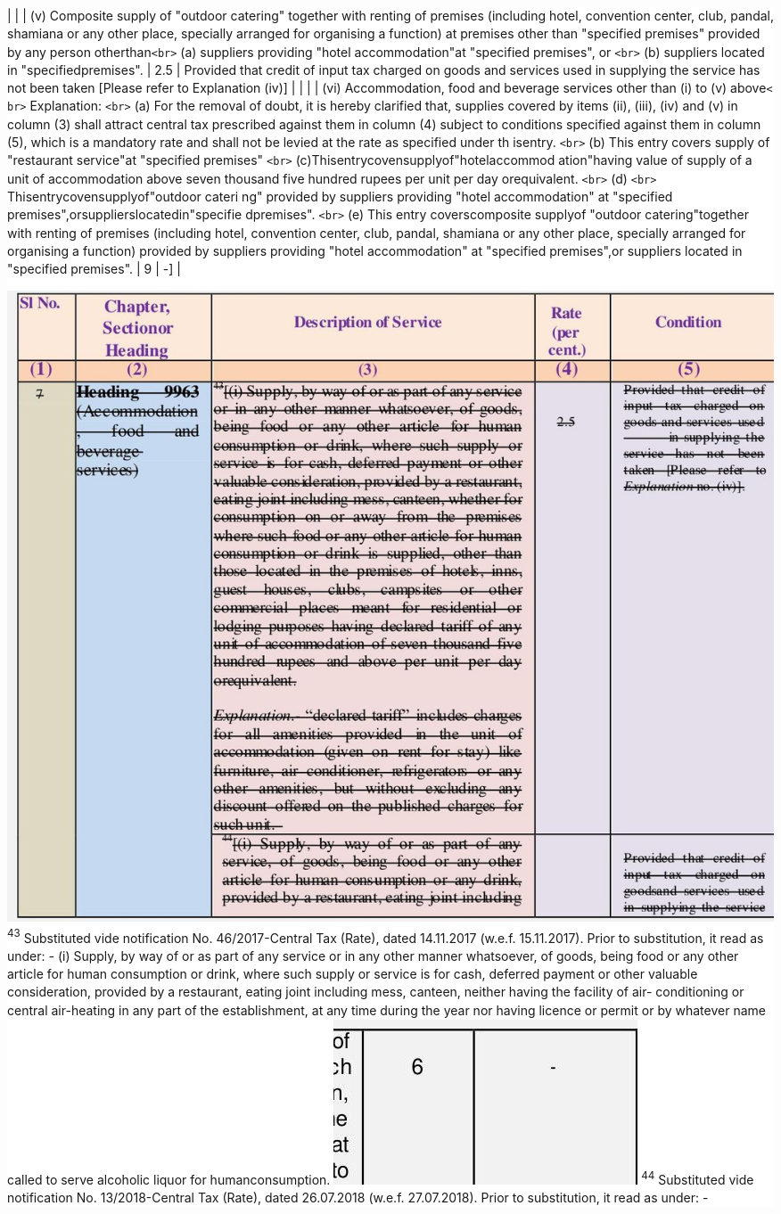 |        |                                            |                                                                                                                                                                                                                                                                                                                                                                                                                               (v) Composite supply of "outdoor catering" together with renting of premises (including hotel, convention center, club, pandal, shamiana or any other place, specially arranged for organising a function) at premises other than "specified premises" provided by any person otherthan`<br>` (a) suppliers providing "hotel accommodation"at "specified premises", or `<br>` (b) suppliers located in "specifiedpremises".                                                                                                                                                                                                                                                                                                                                                                                                                               |                2.5                | Provided that credit of input tax charged on goods and services used in supplying the service has not been taken [Please refer to Explanation (iv)] |
|        |                                            | (vi) Accommodation, food and beverage services other than (i) to (v) above`<br>` Explanation: `<br>` (a) For the removal of doubt, it is hereby clarified that, supplies covered by items (ii), (iii), (iv) and (v) in column (3) shall attract central tax prescribed against them in column (4) subject to conditions specified against them in column (5), which is a mandatory rate and shall not be levied at the rate as specified under th isentry. `<br>` (b) This entry covers supply of "restaurant service"at "specified premises" `<br>` (c)Thisentrycovensupplyof"hotelaccommod ation"having value of supply of a unit of accommodation above seven thousand five hundred rupees per unit per day orequivalent. `<br>` (d) `<br>` Thisentrycovensupplyof"outdoor cateri ng" provided by suppliers providing "hotel accommodation" at "specified premises",orsupplierslocatedin"specifie dpremises". `<br>` (e) This entry coverscomposite supplyof "outdoor catering"together with renting of premises (including hotel, convention center, club, pandal, shamiana or any other place, specially arranged for organising a function) provided by suppliers providing "hotel accommodation" at "specified premises",or suppliers located in "specified premises". |                 9                 |                                                                         -]                                                                         |

![img-1.jpeg](img-1.jpeg.png)
${ }^{43}$ Substituted vide notification No. 46/2017-Central Tax (Rate), dated 14.11.2017 (w.e.f. 15.11.2017). Prior to substitution, it read as under: -
(i) Supply, by way of or as part of any service or in any other manner whatsoever, of goods, being food or any other article for human consumption or drink, where such supply or service is for cash, deferred payment or other valuable consideration, provided by a restaurant, eating joint including mess, canteen, neither having the facility of air- conditioning or central air-heating in any part of the establishment, at any time during the year nor having licence or permit or by whatever name called to serve alcoholic liquor for humanconsumption.
![img-2.jpeg](img-2.jpeg.png)
${ }^{44}$ Substituted vide notification No. 13/2018-Central Tax (Rate), dated 26.07.2018 (w.e.f. 27.07.2018). Prior to substitution, it read as under: -

[^0]: ${ }^{1}$ Inserted vide notification No. 3/2019-Central Tax (Rate), dated 29.03.2019 (w.e.f. 01.04.2019).
[^0]: 5 Inserted vide notification No. 02/2021-Central Tax (Rate), dated 02.06.2021 (w.e.f. 02.06.2021).
[^0]: 6 Substituted for the numbers " 10 " vide notification No. 10/2019-Central Tax (rate), dated 10.05.2019.
[^0]: 14 Inserred vide notification No. 3/2019-CentralTax (Rate), dated 29.03.2019 (w.e.f. 01.04.2019).
[^0]: 17 Inserited vide notification No. 04/2021-Central Tax (Rate), dated 14.06.2021.
[^0]: 22 Insered vide notification No. 1/2018-Central Tax (Rate), dated 25.01.2018).
[^0]: ${ }^{30}$ Omitted the proviso in condition column vide notification No. 22/2021-Central Tax (Rate), dated 31.12.2021(w.e.f. 01.01.2022).
[^0]: ${ }^{37}$ Omitted the proviso in condition column vide notification No. 22/2021-Central Tax (Rate), dated 31.12.2021(w.e.f. 01.01.2022).
[^0]: 41 Inserted vide notification No. 27/2018-Central Tax (Rate), dated 31.12.2018) (w.e.f. 01.01.2019).
[^0]: 45 Omitted the words "School, college" vide notification No. 27/2018-Central Tax (Rate), dated 31.12.2018) (w.e.f. 01.01.2019).
[^0]: ${ }^{51}$ Substituted for the words "declared tariff" vide notification No. 13/2018-Central Tax (Rate), dated 26.07.2018 (w.e.f. 27.07.2018).
[^0]: ${ }^{50}$ Substituted for the words "or" vide notification No. 31/2017-CentralTax (Rate), dated 13.10.2017.
[^0]: 57 Inserted vide notification No. 27/2018-Central Tax (Rate), dated 31.12.2018) (w.e.f. 01.01.2019).
[^0]: 50 Substituted vide notification No. 20/2017-Central Tax (Rate), dated 22.08.2017. Prior to substitution, the item No. (vi) provided as under.-